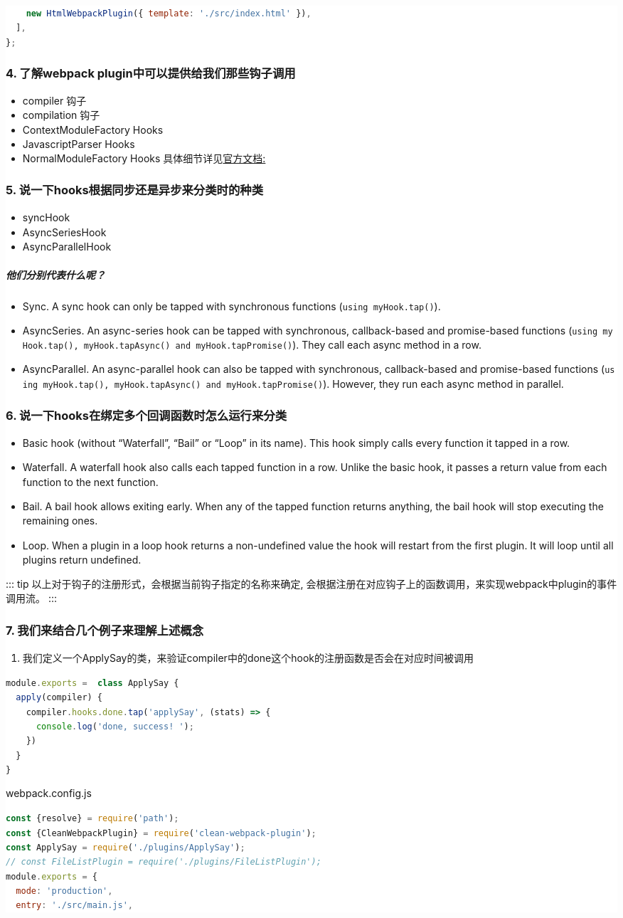```js
    new HtmlWebpackPlugin({ template: './src/index.html' }),
  ],
};
```

### 4. 了解webpack plugin中可以提供给我们那些钩子调用
+ compiler 钩子
+ compilation 钩子
+ ContextModuleFactory Hooks
+ JavascriptParser Hooks
+ NormalModuleFactory Hooks 
具体细节详见[官方文档:](https://webpack.docschina.org/api/compiler-hooks/#watching)

### 5. 说一下hooks根据同步还是异步来分类时的种类
+ syncHook
+ AsyncSeriesHook
+ AsyncParallelHook
##### 他们分别代表什么呢？
- Sync. A sync hook can only be tapped with synchronous functions (`using myHook.tap()`).

- AsyncSeries. An async-series hook can be tapped with synchronous, callback-based and promise-based functions (`using myHook.tap(), myHook.tapAsync() and myHook.tapPromise()`). They call each async method in a row.

- AsyncParallel. An async-parallel hook can also be tapped with synchronous, callback-based and promise-based functions (`using myHook.tap(), myHook.tapAsync() and myHook.tapPromise()`). However, they run each async method in parallel.

### 6. 说一下hooks在绑定多个回调函数时怎么运行来分类
- Basic hook (without “Waterfall”, “Bail” or “Loop” in its name). This hook simply calls every function it tapped in a row.

- Waterfall. A waterfall hook also calls each tapped function in a row. Unlike the basic hook, it passes a return value from each function to the next function.

- Bail. A bail hook allows exiting early. When any of the tapped function returns anything, the bail hook will stop executing the remaining ones.

- Loop. When a plugin in a loop hook returns a non-undefined value the hook will restart from the first plugin. It will loop until all plugins return undefined.

::: tip
以上对于钩子的注册形式，会根据当前钩子指定的名称来确定, 会根据注册在对应钩子上的函数调用，来实现webpack中plugin的事件调用流。
:::

### 7. 我们来结合几个例子来理解上述概念
1. 我们定义一个ApplySay的类，来验证compiler中的done这个hook的注册函数是否会在对应时间被调用
``` js
module.exports =  class ApplySay {
  apply(compiler) {
    compiler.hooks.done.tap('applySay', (stats) => {
      console.log('done, success! ');
    })
  }
}
```
webpack.config.js
``` js
const {resolve} = require('path');
const {CleanWebpackPlugin} = require('clean-webpack-plugin');
const ApplySay = require('./plugins/ApplySay');
// const FileListPlugin = require('./plugins/FileListPlugin');
module.exports = {
  mode: 'production',
  entry: './src/main.js',
```